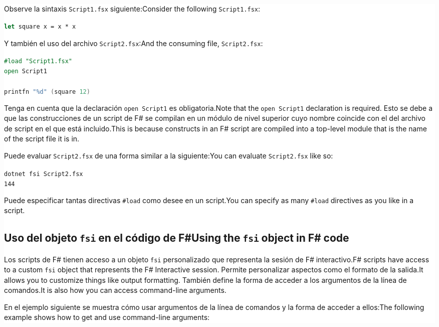 <span data-ttu-id="dc057-149">Observe la sintaxis `Script1.fsx` siguiente:</span><span class="sxs-lookup"><span data-stu-id="dc057-149">Consider the following `Script1.fsx`:</span></span>

```fsharp
let square x = x * x
```

<span data-ttu-id="dc057-150">Y también el uso del archivo `Script2.fsx`:</span><span class="sxs-lookup"><span data-stu-id="dc057-150">And the consuming file, `Script2.fsx`:</span></span>

```fsharp
#load "Script1.fsx"
open Script1

printfn "%d" (square 12)
```

<span data-ttu-id="dc057-151">Tenga en cuenta que la declaración `open Script1` es obligatoria.</span><span class="sxs-lookup"><span data-stu-id="dc057-151">Note that the `open Script1` declaration is required.</span></span> <span data-ttu-id="dc057-152">Esto se debe a que las construcciones de un script de F# se compilan en un módulo de nivel superior cuyo nombre coincide con el del archivo de script en el que está incluido.</span><span class="sxs-lookup"><span data-stu-id="dc057-152">This is because constructs in an F# script are compiled into a top-level module that is the name of the script file it is in.</span></span>

<span data-ttu-id="dc057-153">Puede evaluar `Script2.fsx` de una forma similar a la siguiente:</span><span class="sxs-lookup"><span data-stu-id="dc057-153">You can evaluate `Script2.fsx` like so:</span></span>

```console
dotnet fsi Script2.fsx
144
```

<span data-ttu-id="dc057-154">Puede especificar tantas directivas `#load` como desee en un script.</span><span class="sxs-lookup"><span data-stu-id="dc057-154">You can specify as many `#load` directives as you like in a script.</span></span>

## <a name="using-the-fsi-object-in-f-code"></a><span data-ttu-id="dc057-155">Uso del objeto `fsi` en el código de F#</span><span class="sxs-lookup"><span data-stu-id="dc057-155">Using the `fsi` object in F# code</span></span>

<span data-ttu-id="dc057-156">Los scripts de F# tienen acceso a un objeto `fsi` personalizado que representa la sesión de F# interactivo.</span><span class="sxs-lookup"><span data-stu-id="dc057-156">F# scripts have access to a custom `fsi` object that represents the F# Interactive session.</span></span> <span data-ttu-id="dc057-157">Permite personalizar aspectos como el formato de la salida.</span><span class="sxs-lookup"><span data-stu-id="dc057-157">It allows you to customize things like output formatting.</span></span> <span data-ttu-id="dc057-158">También define la forma de acceder a los argumentos de la línea de comandos.</span><span class="sxs-lookup"><span data-stu-id="dc057-158">It is also how you can access command-line arguments.</span></span>

<span data-ttu-id="dc057-159">En el ejemplo siguiente se muestra cómo usar argumentos de la línea de comandos y la forma de acceder a ellos:</span><span class="sxs-lookup"><span data-stu-id="dc057-159">The following example shows how to get and use command-line arguments:</span></span>
